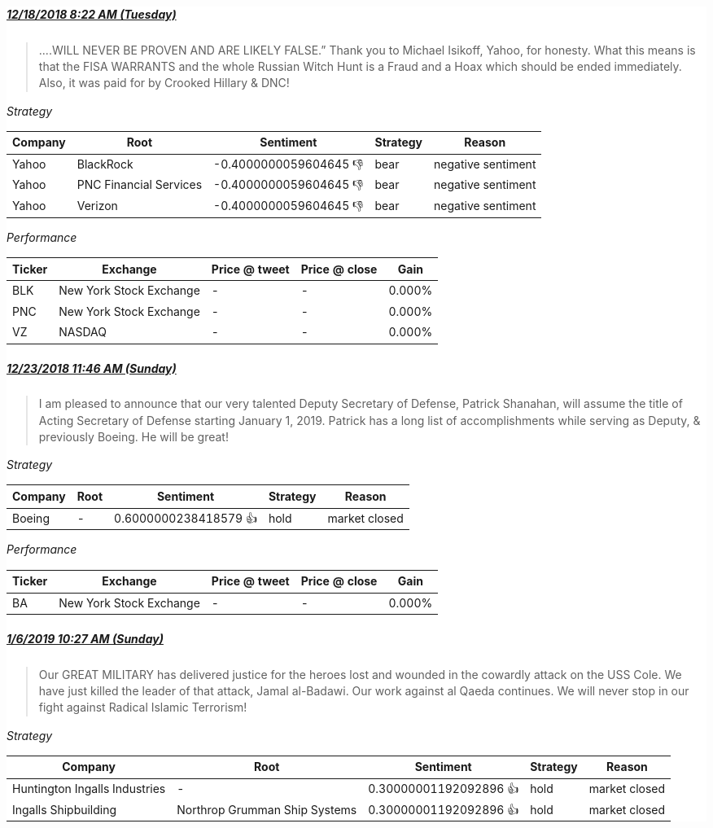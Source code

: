 ##### [12/18/2018 8:22 AM (Tuesday)](https://twitter.com/realDonaldTrump/status/1075018465356996609)

> ....WILL NEVER BE PROVEN AND ARE LIKELY FALSE.”  Thank you to Michael Isikoff, Yahoo, for honesty. What this means is that the FISA WARRANTS and the whole Russian Witch Hunt is a Fraud and a Hoax which should be ended immediately. Also, it was paid for by Crooked Hillary &amp; DNC!

*Strategy*

Company | Root | Sentiment | Strategy | Reason
--------|------|-----------|----------|-------
Yahoo | BlackRock | -0.4000000059604645 :thumbsdown: | bear | negative sentiment
Yahoo | PNC Financial Services | -0.4000000059604645 :thumbsdown: | bear | negative sentiment
Yahoo | Verizon | -0.4000000059604645 :thumbsdown: | bear | negative sentiment

*Performance*

Ticker | Exchange | Price @ tweet | Price @ close | Gain
-------|----------|---------------|---------------|-----
BLK | New York Stock Exchange | - | - | 0.000%
PNC | New York Stock Exchange | - | - | 0.000%
VZ | NASDAQ | - | - | 0.000%

##### [12/23/2018 11:46 AM (Sunday)](https://twitter.com/realDonaldTrump/status/1076881816462737408)

> I am pleased to announce that our very talented Deputy Secretary of Defense, Patrick Shanahan, will assume the title of Acting Secretary of Defense starting January 1, 2019. Patrick has a long list of accomplishments while serving as Deputy, &amp; previously Boeing. He will be great!

*Strategy*

Company | Root | Sentiment | Strategy | Reason
--------|------|-----------|----------|-------
Boeing | - | 0.6000000238418579 :thumbsup: | hold | market closed

*Performance*

Ticker | Exchange | Price @ tweet | Price @ close | Gain
-------|----------|---------------|---------------|-----
BA | New York Stock Exchange | - | - | 0.000%

##### [1/6/2019 10:27 AM (Sunday)](https://twitter.com/realDonaldTrump/status/1081935373914259458)

> Our GREAT MILITARY has delivered justice for the heroes lost and wounded in the cowardly attack on the USS Cole. We have just killed the leader of that attack, Jamal al-Badawi. Our work against al Qaeda continues. We will never stop in our fight against Radical Islamic Terrorism!

*Strategy*

Company | Root | Sentiment | Strategy | Reason
--------|------|-----------|----------|-------
Huntington Ingalls Industries | - | 0.30000001192092896 :thumbsup: | hold | market closed
Ingalls Shipbuilding | Northrop Grumman Ship Systems | 0.30000001192092896 :thumbsup: | hold | market closed
